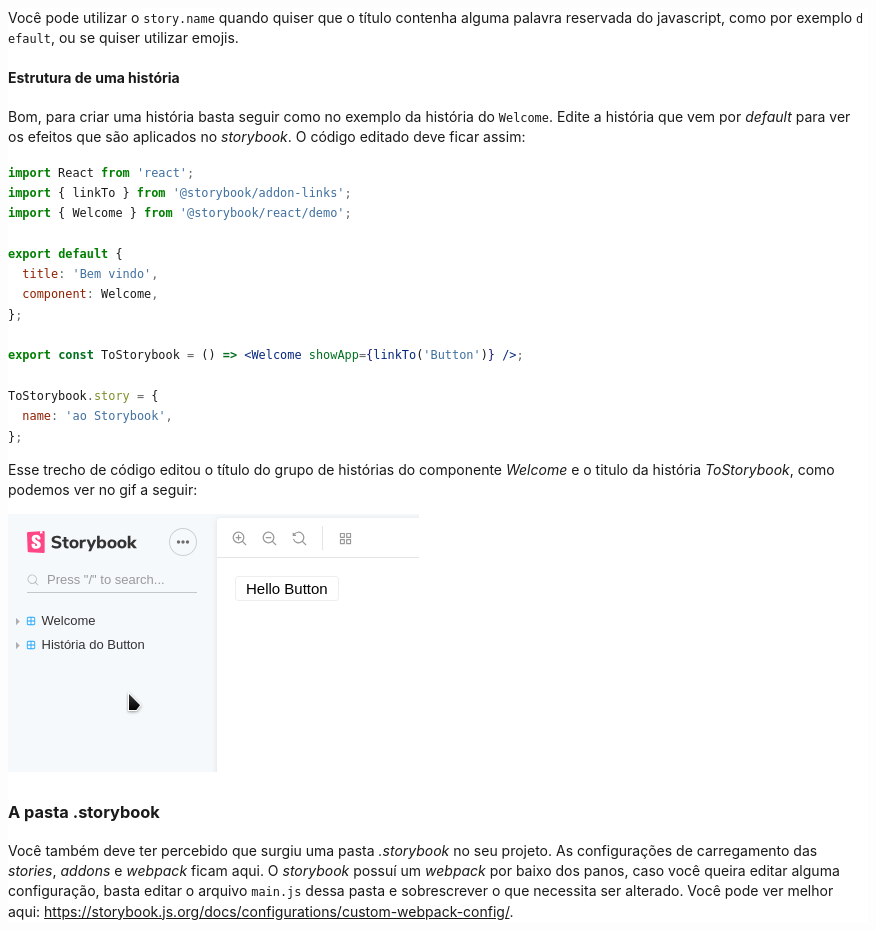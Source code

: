 Você pode utilizar o `story.name` quando quiser que o título contenha alguma
palavra reservada do javascript, como por exemplo `default`, ou se quiser
utilizar emojis.

#### Estrutura de uma história

Bom, para criar uma história basta seguir como no exemplo da história do
`Welcome`. Edite a história que vem por _default_ para ver os efeitos que são
aplicados no _storybook_. O código editado deve ficar assim:

```jsx
import React from 'react';
import { linkTo } from '@storybook/addon-links';
import { Welcome } from '@storybook/react/demo';

export default {
  title: 'Bem vindo',
  component: Welcome,
};

export const ToStorybook = () => <Welcome showApp={linkTo('Button')} />;

ToStorybook.story = {
  name: 'ao Storybook',
};
```

Esse trecho de código editou o título do grupo de histórias do componente
_Welcome_ e o titulo da história _ToStorybook_, como podemos ver no gif a
seguir:

![Gif das histórias editadas](/edited-stories.gif 'Gif das histórias editadas')

### A pasta .storybook

Você também deve ter percebido que surgiu uma pasta _.storybook_ no seu projeto.
As configurações de carregamento das _stories_, _addons_ e _webpack_ ficam aqui.
O _storybook_ possuí um _webpack_ por baixo dos panos, caso você queira editar
alguma configuração, basta editar o arquivo `main.js` dessa pasta e sobrescrever
o que necessita ser alterado. Você pode ver melhor aqui:
https://storybook.js.org/docs/configurations/custom-webpack-config/.
